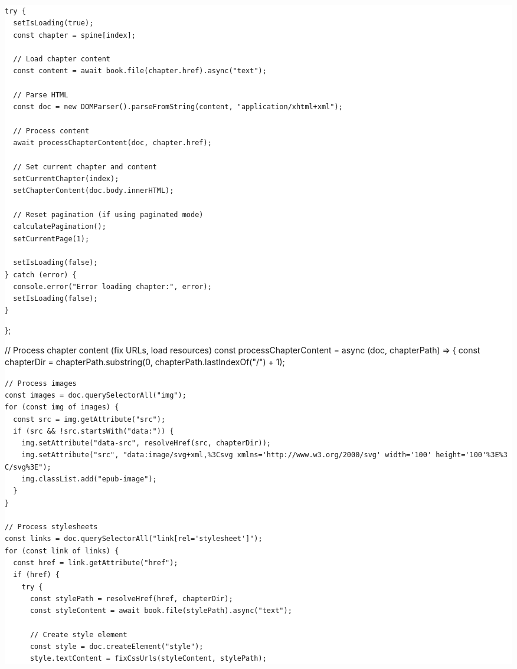     try {
      setIsLoading(true);
      const chapter = spine[index];

      // Load chapter content
      const content = await book.file(chapter.href).async("text");

      // Parse HTML
      const doc = new DOMParser().parseFromString(content, "application/xhtml+xml");

      // Process content
      await processChapterContent(doc, chapter.href);

      // Set current chapter and content
      setCurrentChapter(index);
      setChapterContent(doc.body.innerHTML);

      // Reset pagination (if using paginated mode)
      calculatePagination();
      setCurrentPage(1);

      setIsLoading(false);
    } catch (error) {
      console.error("Error loading chapter:", error);
      setIsLoading(false);
    }

};

// Process chapter content (fix URLs, load resources)
const processChapterContent = async (doc, chapterPath) => {
const chapterDir = chapterPath.substring(0, chapterPath.lastIndexOf("/") + 1);

    // Process images
    const images = doc.querySelectorAll("img");
    for (const img of images) {
      const src = img.getAttribute("src");
      if (src && !src.startsWith("data:")) {
        img.setAttribute("data-src", resolveHref(src, chapterDir));
        img.setAttribute("src", "data:image/svg+xml,%3Csvg xmlns='http://www.w3.org/2000/svg' width='100' height='100'%3E%3C/svg%3E");
        img.classList.add("epub-image");
      }
    }

    // Process stylesheets
    const links = doc.querySelectorAll("link[rel='stylesheet']");
    for (const link of links) {
      const href = link.getAttribute("href");
      if (href) {
        try {
          const stylePath = resolveHref(href, chapterDir);
          const styleContent = await book.file(stylePath).async("text");

          // Create style element
          const style = doc.createElement("style");
          style.textContent = fixCssUrls(styleContent, stylePath);
